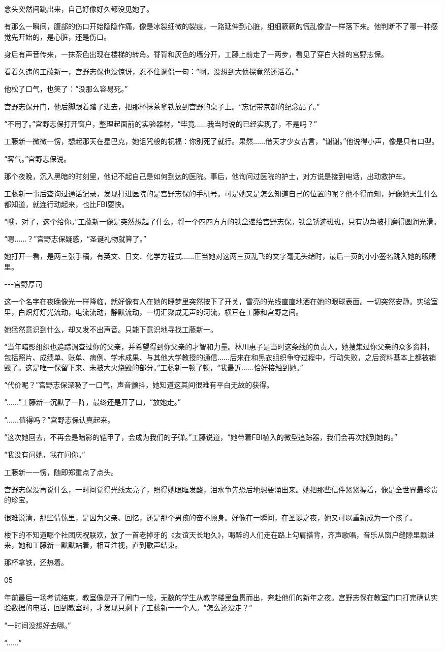 念头突然间跳出来，自己好像好久都没见她了。

有那么一瞬间，腹部的伤口开始隐隐作痛，像是冰裂细微的裂痕，一路延伸到心脏，细细簌簌的慌乱像雪一样落下来。他判断不了哪一种感觉先开始的，是心脏，还是伤口。

身后有声音传来，一抹茶色出现在楼梯的转角。脊背和灰色的墙分开，工藤上前走了一两步，看见了穿白大褂的宫野志保。

看着久违的工藤新一，宫野志保也没惊讶，忍不住调侃一句：”啊，没想到大侦探竟然还活着。”

他松了口气，也笑了：“没那么容易死。”

宫野志保开门，他后脚跟着踏了进去，把那杯抹茶拿铁放到宫野的桌子上。“忘记带京都的纪念品了。”

“不用了。”宫野志保打开窗户，整理起面前的实验器材，“毕竟……我当时说的已经实现了，不是吗？”

工藤新一微微一愣，想起那天在星巴克，她诅咒般的祝福：你别死了就行。果然……借天才少女吉言，“谢谢。”他说得小声，像是只有口型。

“客气。”宫野志保说。

那个夜晚，沉入黑暗的时刻里，他记不起自己是如何到达的医院。事后，他询问过医院的护士，对方说是接到电话，出动救护车。

工藤新一事后查询过通话记录，发现打进医院的是宫野志保的手机号。可是她又是怎么知道自己的位置的呢？他不得而知，好像她天生什么都知道，就连行动起来，也比FBI要快。

“哦，对了，这个给你。”工藤新一像是突然想起了什么，将一个四四方方的铁盒递给宫野志保。铁盒锈迹斑斑，只有边角被打磨得圆润光滑。

“嗯……？”宫野志保疑惑，“圣诞礼物就算了。”

她打开一看，是两三张手稿，有英文、日文、化学方程式……正当她对这两三页乱飞的文字毫无头绪时，最后一页的小小签名跳入她的眼睛里。

---宫野厚司

这一个名字在夜晚像光一样降临，就好像有人在她的睡梦里突然按下了开关，雪亮的光线直直地洒在她的眼球表面。一切突然安静。实验室里，白炽灯灯光流动，电流流动，静默流动，一切汇聚成无声的河流，横亘在工藤和宫野之间。

她猛然意识到什么，却又发不出声音。只能下意识地寻找工藤新一。

“当年暗影组织也追踪调查过你的父亲，并希望得到你父亲的才智和力量。林川惠子是当时这条线的负责人。她搜集过你父亲的众多资料，包括照片、成绩单、账单、病例、学术成果、与其他大学教授的通信……后来在和黑衣组织争夺过程中，行动失败，之后资料基本上都被销毁了。这是唯一保留下来、未被大火烧毁的部分。”工藤新一顿了顿，“我最近……恰好接触到她。”

“代价呢？”宫野志保深吸了一口气，声音颤抖，她知道这其间很难有平白无故的获得。

“……”工藤新一沉默了一阵，最终还是开了口，“放她走。”

“……值得吗？”宫野志保认真起来。

“这次她回去，不再会是暗影的铠甲了，会成为我们的子弹。”工藤说道，“她带着FBI植入的微型追踪器，我们会再次找到她的。”

“我没有问她，我在问你。”

工藤新一一愣，随即郑重点了点头。

宫野志保没再说什么，一时间觉得光线太亮了，照得她眼眶发酸，泪水争先恐后地想要涌出来。她把那些信件紧紧握着，像是全世界最珍贵的珍宝。

很难说清，那些情愫里，是因为父亲、回忆，还是那个男孩的奋不顾身。好像在一瞬间，在圣诞之夜，她又可以重新成为一个孩子。

楼下的不知道哪个社团庆祝联欢，放了一首老掉牙的《友谊天长地久》，喝醉的人们走在路上勾肩搭背，齐声歌唱，音乐从窗户缝隙里飘进来，她和工藤新一默默站着，相互注视，直到歌声结束。

那杯拿铁，还热着。

05

年前最后一场考试结束，教室像是开了闸门一般，无数的学生从教学楼里鱼贯而出，奔赴他们的新年之夜。宫野志保在教室门口打完确认实验数据的电话，回到教室时，才发现只剩下了工藤新一一个人。“怎么还没走？”

“一时间没想好去哪。”

“……”
